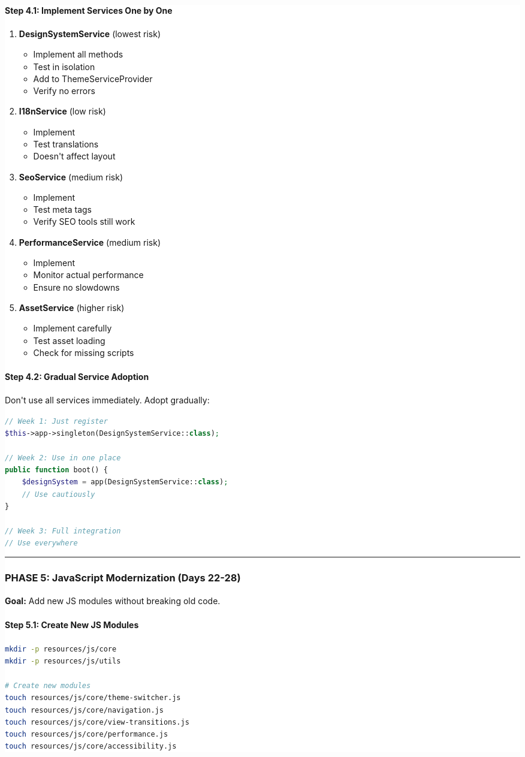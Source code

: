 #### Step 4.1: Implement Services One by One

1. **DesignSystemService** (lowest risk)
   - Implement all methods
   - Test in isolation
   - Add to ThemeServiceProvider
   - Verify no errors

2. **I18nService** (low risk)
   - Implement
   - Test translations
   - Doesn't affect layout

3. **SeoService** (medium risk)
   - Implement
   - Test meta tags
   - Verify SEO tools still work

4. **PerformanceService** (medium risk)
   - Implement
   - Monitor actual performance
   - Ensure no slowdowns

5. **AssetService** (higher risk)
   - Implement carefully
   - Test asset loading
   - Check for missing scripts

#### Step 4.2: Gradual Service Adoption

Don't use all services immediately. Adopt gradually:

```php
// Week 1: Just register
$this->app->singleton(DesignSystemService::class);

// Week 2: Use in one place
public function boot() {
    $designSystem = app(DesignSystemService::class);
    // Use cautiously
}

// Week 3: Full integration
// Use everywhere
```

---

### PHASE 5: JavaScript Modernization (Days 22-28)

**Goal:** Add new JS modules without breaking old code.

#### Step 5.1: Create New JS Modules

```bash
mkdir -p resources/js/core
mkdir -p resources/js/utils

# Create new modules
touch resources/js/core/theme-switcher.js
touch resources/js/core/navigation.js
touch resources/js/core/view-transitions.js
touch resources/js/core/performance.js
touch resources/js/core/accessibility.js
```

